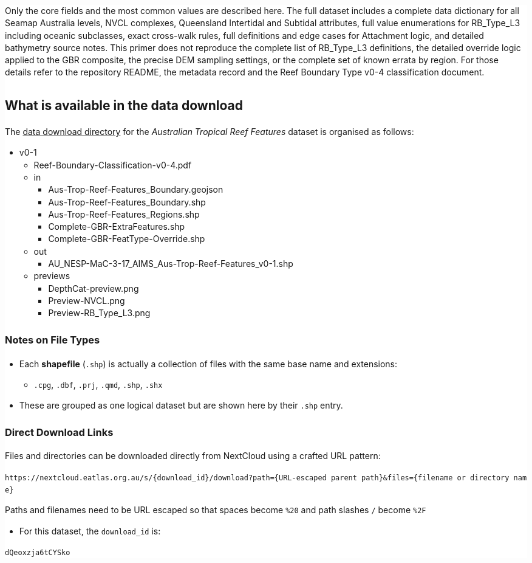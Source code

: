 Only the core fields and the most common values are described here. The full dataset includes a complete data dictionary for all Seamap Australia levels, NVCL complexes, Queensland Intertidal and Subtidal attributes, full value enumerations for RB\_Type\_L3 including oceanic subclasses, exact cross-walk rules, full definitions and edge cases for Attachment logic, and detailed bathymetry source notes. This primer does not reproduce the complete list of RB\_Type\_L3 definitions, the detailed override logic applied to the GBR composite, the precise DEM sampling settings, or the complete set of known errata by region. For those details refer to the repository README, the metadata record and the Reef Boundary Type v0-4 classification document.

## What is available in the data download
The [data download directory](https://nextcloud.eatlas.org.au/apps/sharealias/a/AU_NESP-MaC-3-17_AIMS_Aus-Trop-Reef-Features) for the *Australian Tropical Reef Features* dataset is organised as follows:

- v0-1
  - Reef-Boundary-Classification-v0-4.pdf
  - in
    - Aus-Trop-Reef-Features_Boundary.geojson
    - Aus-Trop-Reef-Features_Boundary.shp
    - Aus-Trop-Reef-Features_Regions.shp
    - Complete-GBR-ExtraFeatures.shp
    - Complete-GBR-FeatType-Override.shp
  - out
    - AU_NESP-MaC-3-17_AIMS_Aus-Trop-Reef-Features_v0-1.shp
  - previews
    - DepthCat-preview.png
    - Preview-NVCL.png
    - Preview-RB_Type_L3.png

### Notes on File Types

* Each **shapefile** (`.shp`) is actually a collection of files with the same base name and extensions:

  * `.cpg`, `.dbf`, `.prj`, `.qmd`, `.shp`, `.shx`
* These are grouped as one logical dataset but are shown here by their `.shp` entry.

### Direct Download Links

Files and directories can be downloaded directly from NextCloud using a crafted URL pattern:

```
https://nextcloud.eatlas.org.au/s/{download_id}/download?path={URL-escaped parent path}&files={filename or directory name}
```

Paths and filenames need to be URL escaped so that spaces become `%20` and path slashes `/` become `%2F`
* For this dataset, the `download_id` is:

```
dQeoxzja6tCYSko
```
